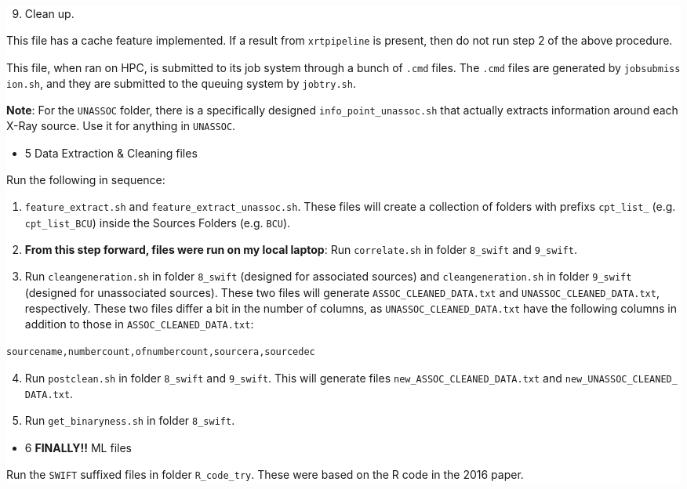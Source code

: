   9. Clean up.
  
This file has a cache feature implemented. If a result from `xrtpipeline` is present, then do not run step 2 of the above procedure.

This file, when ran on HPC, is submitted to its job system through a bunch of `.cmd` files. The `.cmd` files are generated by `jobsubmission.sh`, and they are submitted to the queuing system by `jobtry.sh`.

**Note**: For the `UNASSOC` folder, there is a specifically designed `info_point_unassoc.sh` that actually extracts information around each X-Ray source. Use it for anything in `UNASSOC`.

- 5 Data Extraction & Cleaning files

Run the following in sequence:

  1. `feature_extract.sh` and `feature_extract_unassoc.sh`. These files will create a collection of folders with prefixs `cpt_list_` (e.g. `cpt_list_BCU`) inside the Sources Folders (e.g. `BCU`).

  2. **From this step forward, files were run on my local laptop**: Run `correlate.sh` in folder `8_swift` and `9_swift`.
  
  3. Run `cleangeneration.sh` in folder `8_swift` (designed for associated sources) and `cleangeneration.sh` in folder `9_swift` (designed for unassociated sources). These two files will generate `ASSOC_CLEANED_DATA.txt` and `UNASSOC_CLEANED_DATA.txt`, respectively. These two files differ a bit in the number of columns, as `UNASSOC_CLEANED_DATA.txt` have the following columns in addition to those in `ASSOC_CLEANED_DATA.txt`:

  ``sourcename,numbercount,ofnumbercount,sourcera,sourcedec``

  4. Run `postclean.sh` in folder `8_swift` and `9_swift`. This will generate files `new_ASSOC_CLEANED_DATA.txt` and `new_UNASSOC_CLEANED_DATA.txt`.

  5. Run `get_binaryness.sh` in folder `8_swift`.

- 6 **FINALLY!!** ML files  

Run the `SWIFT` suffixed files in folder `R_code_try`. These were based on the R code in the 2016 paper.
